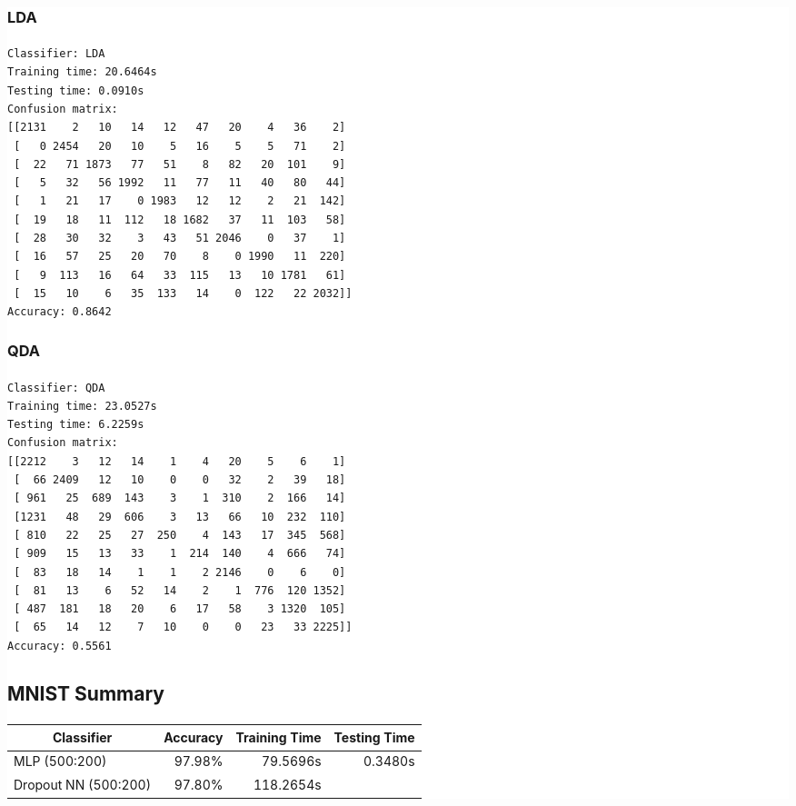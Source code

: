 
### LDA

```text
Classifier: LDA
Training time: 20.6464s
Testing time: 0.0910s
Confusion matrix:
[[2131    2   10   14   12   47   20    4   36    2]
 [   0 2454   20   10    5   16    5    5   71    2]
 [  22   71 1873   77   51    8   82   20  101    9]
 [   5   32   56 1992   11   77   11   40   80   44]
 [   1   21   17    0 1983   12   12    2   21  142]
 [  19   18   11  112   18 1682   37   11  103   58]
 [  28   30   32    3   43   51 2046    0   37    1]
 [  16   57   25   20   70    8    0 1990   11  220]
 [   9  113   16   64   33  115   13   10 1781   61]
 [  15   10    6   35  133   14    0  122   22 2032]]
Accuracy: 0.8642
```


### QDA

```text
Classifier: QDA
Training time: 23.0527s
Testing time: 6.2259s
Confusion matrix:
[[2212    3   12   14    1    4   20    5    6    1]
 [  66 2409   12   10    0    0   32    2   39   18]
 [ 961   25  689  143    3    1  310    2  166   14]
 [1231   48   29  606    3   13   66   10  232  110]
 [ 810   22   25   27  250    4  143   17  345  568]
 [ 909   15   13   33    1  214  140    4  666   74]
 [  83   18   14    1    1    2 2146    0    6    0]
 [  81   13    6   52   14    2    1  776  120 1352]
 [ 487  181   18   20    6   17   58    3 1320  105]
 [  65   14   12    7   10    0    0   23   33 2225]]
Accuracy: 0.5561
```


## MNIST Summary

<table class="table">
  <thead>
    <tr>
        <th>Classifier</th>
        <th>Accuracy</th>
        <th>Training Time</th>
        <th>Testing Time</th>
    </tr>
  </thead>
  <tbody>
    <tr>
        <td>MLP (500:200)</td>
        <td style="text-align: right">97.98%</td>
        <td style="text-align: right">79.5696s</td>
        <td style="text-align: right">0.3480s</td>
    </tr>
    <tr>
        <td>Dropout NN (500:200)</td>
        <td style="text-align: right">97.80%</td>
        <td style="text-align: right">118.2654s</td>